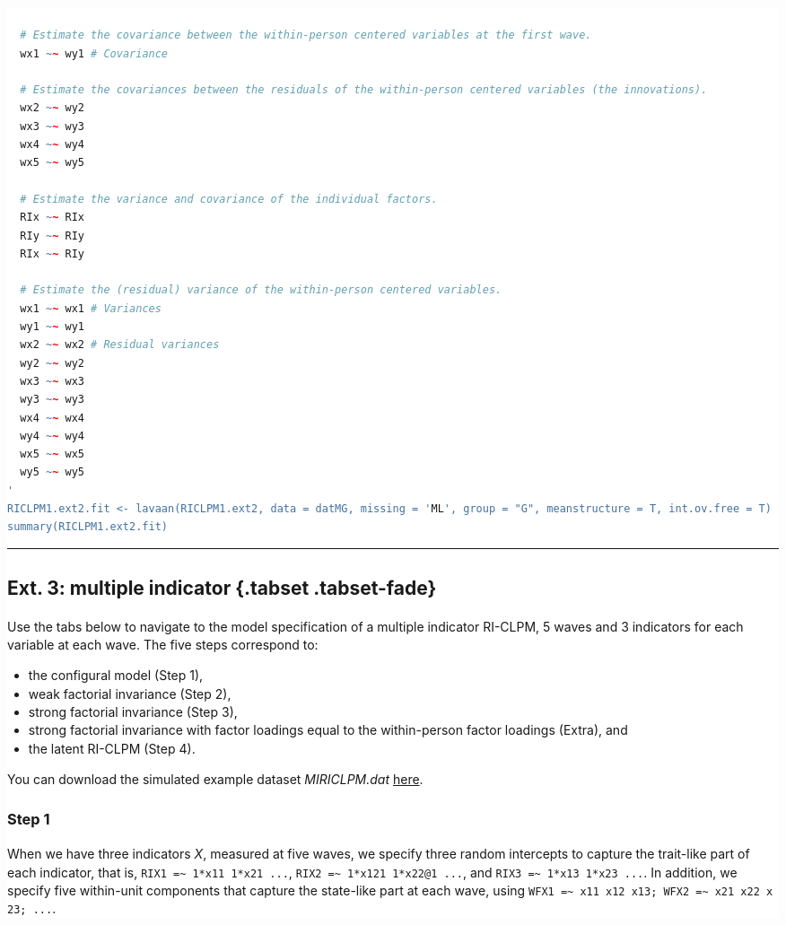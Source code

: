 ```r
  
  # Estimate the covariance between the within-person centered variables at the first wave. 
  wx1 ~~ wy1 # Covariance
  
  # Estimate the covariances between the residuals of the within-person centered variables (the innovations).
  wx2 ~~ wy2
  wx3 ~~ wy3
  wx4 ~~ wy4
  wx5 ~~ wy5
  
  # Estimate the variance and covariance of the individual factors. 
  RIx ~~ RIx
  RIy ~~ RIy
  RIx ~~ RIy
  
  # Estimate the (residual) variance of the within-person centered variables.
  wx1 ~~ wx1 # Variances
  wy1 ~~ wy1 
  wx2 ~~ wx2 # Residual variances
  wy2 ~~ wy2 
  wx3 ~~ wx3 
  wy3 ~~ wy3 
  wx4 ~~ wx4 
  wy4 ~~ wy4 
  wx5 ~~ wx5
  wy5 ~~ wy5
'
RICLPM1.ext2.fit <- lavaan(RICLPM1.ext2, data = datMG, missing = 'ML', group = "G", meanstructure = T, int.ov.free = T)
summary(RICLPM1.ext2.fit)
```

---

## Ext. 3: multiple indicator {.tabset .tabset-fade}
Use the tabs below to navigate to the model specification of a multiple indicator RI-CLPM, 5 waves and 3 indicators for each variable at each wave. The five steps correspond to:

- the configural model (Step 1),
- weak factorial invariance (Step 2),
- strong factorial invariance (Step 3),
- strong factorial invariance with factor loadings equal to the within-person factor loadings (Extra), and
- the latent RI-CLPM (Step 4).

You can download the simulated example dataset *MIRICLPM.dat* [here](https://jeroendmulder.github.io/RI-CLPM/data/MIRICLPM.dat).

### Step 1
When we have three indicators $X$, measured at five waves, we specify three random intercepts to capture the trait-like part of each indicator, that is, `RIX1 =~ 1*x11 1*x21 ...`, `RIX2 =~ 1*x121 1*x22@1 ...`, and `RIX3 =~ 1*x13 1*x23 ...`. In addition, we specify five within-unit components that capture the state-like part at each wave, using `WFX1 =~ x11 x12 x13; WFX2 =~ x21 x22 x23; ...`.
